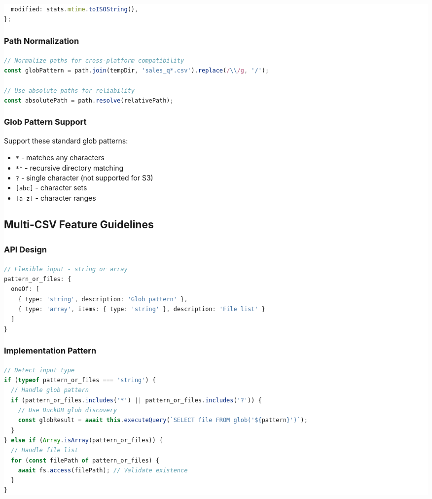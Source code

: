 ```typescript
  modified: stats.mtime.toISOString(),
};
```

### Path Normalization

```typescript
// Normalize paths for cross-platform compatibility
const globPattern = path.join(tempDir, 'sales_q*.csv').replace(/\\/g, '/');

// Use absolute paths for reliability
const absolutePath = path.resolve(relativePath);
```

### Glob Pattern Support

Support these standard glob patterns:
- `*` - matches any characters
- `**` - recursive directory matching
- `?` - single character (not supported for S3)
- `[abc]` - character sets
- `[a-z]` - character ranges

## Multi-CSV Feature Guidelines

### API Design

```typescript
// Flexible input - string or array
pattern_or_files: {
  oneOf: [
    { type: 'string', description: 'Glob pattern' },
    { type: 'array', items: { type: 'string' }, description: 'File list' }
  ]
}
```

### Implementation Pattern

```typescript
// Detect input type
if (typeof pattern_or_files === 'string') {
  // Handle glob pattern
  if (pattern_or_files.includes('*') || pattern_or_files.includes('?')) {
    // Use DuckDB glob discovery
    const globResult = await this.executeQuery(`SELECT file FROM glob('${pattern}')`);
  }
} else if (Array.isArray(pattern_or_files)) {
  // Handle file list
  for (const filePath of pattern_or_files) {
    await fs.access(filePath); // Validate existence
  }
}
```
